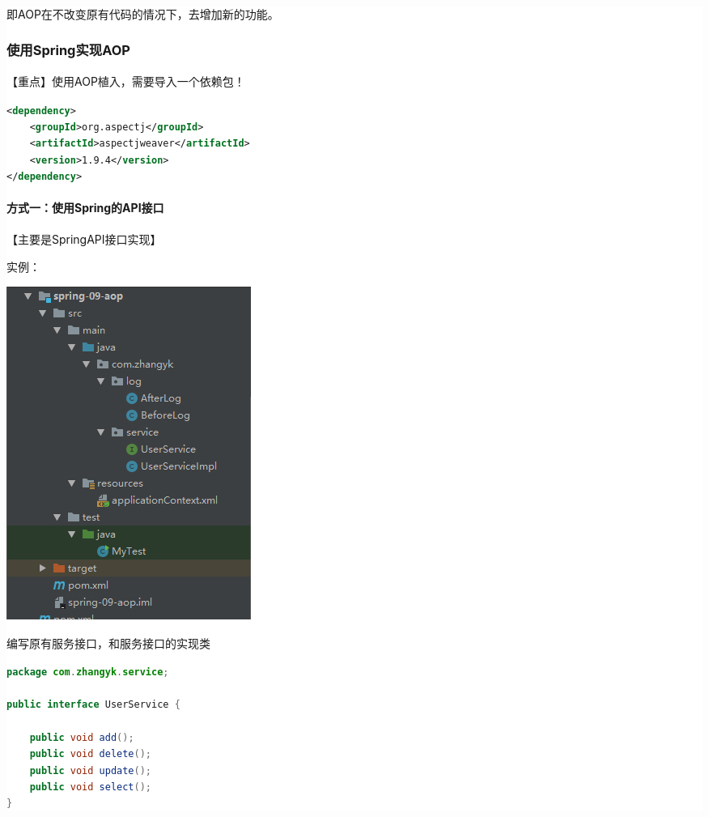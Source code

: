 即AOP在不改变原有代码的情况下，去增加新的功能。



### 使用Spring实现AOP

【重点】使用AOP植入，需要导入一个依赖包！

```xml
<dependency>
    <groupId>org.aspectj</groupId>
    <artifactId>aspectjweaver</artifactId>
    <version>1.9.4</version>
</dependency>
```



#### 方式一：使用Spring的API接口

【主要是SpringAPI接口实现】

实例：

![image-20210725205928918](spring.assets/image-20210725205928918.png)

编写原有服务接口，和服务接口的实现类

```java
package com.zhangyk.service;

public interface UserService {

    public void add();
    public void delete();
    public void update();
    public void select();
}
```
